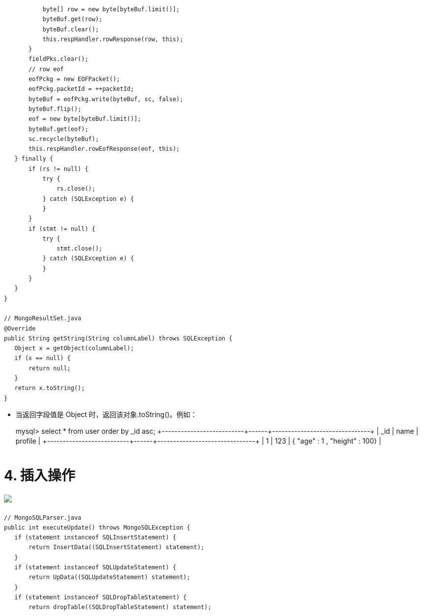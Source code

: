                byte[] row = new byte[byteBuf.limit()];
               byteBuf.get(row);
               byteBuf.clear();
               this.respHandler.rowResponse(row, this);
           }
           fieldPks.clear();
           // row eof
           eofPckg = new EOFPacket();
           eofPckg.packetId = ++packetId;
           byteBuf = eofPckg.write(byteBuf, sc, false);
           byteBuf.flip();
           eof = new byte[byteBuf.limit()];
           byteBuf.get(eof);
           sc.recycle(byteBuf);
           this.respHandler.rowEofResponse(eof, this);
       } finally {
           if (rs != null) {
               try {
                   rs.close();
               } catch (SQLException e) {
               }
           }
           if (stmt != null) {
               try {
                   stmt.close();
               } catch (SQLException e) {
               }
           }
       }
    }
    
    // MongoResultSet.java
    @Override
    public String getString(String columnLabel) throws SQLException {
       Object x = getObject(columnLabel);
       if (x == null) {
           return null;
       }
       return x.toString();
    }

- 当返回字段值是 Object 时，返回该对象.toString()。例如：

    mysql> select * from user order by _id asc;
    +--------------------------+------+-------------------------------+
    | _id                      | name | profile                       |
    +--------------------------+------+-------------------------------+
    | 1                        | 123  | { "age" : 1 , "height" : 100} |

# 4. 插入操作

![](86b8f14.png)

    // MongoSQLParser.java
    public int executeUpdate() throws MongoSQLException {
       if (statement instanceof SQLInsertStatement) {
           return InsertData((SQLInsertStatement) statement);
       }
       if (statement instanceof SQLUpdateStatement) {
           return UpData((SQLUpdateStatement) statement);
       }
       if (statement instanceof SQLDropTableStatement) {
           return dropTable((SQLDropTableStatement) statement);